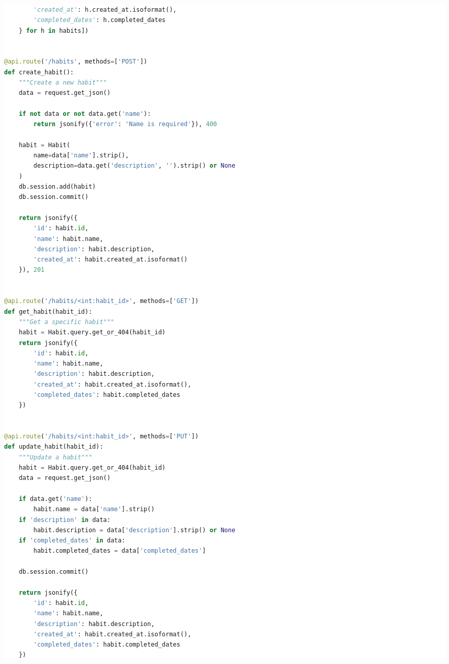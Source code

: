 ```python
        'created_at': h.created_at.isoformat(),
        'completed_dates': h.completed_dates
    } for h in habits])


@api.route('/habits', methods=['POST'])
def create_habit():
    """Create a new habit"""
    data = request.get_json()

    if not data or not data.get('name'):
        return jsonify({'error': 'Name is required'}), 400

    habit = Habit(
        name=data['name'].strip(),
        description=data.get('description', '').strip() or None
    )
    db.session.add(habit)
    db.session.commit()

    return jsonify({
        'id': habit.id,
        'name': habit.name,
        'description': habit.description,
        'created_at': habit.created_at.isoformat()
    }), 201


@api.route('/habits/<int:habit_id>', methods=['GET'])
def get_habit(habit_id):
    """Get a specific habit"""
    habit = Habit.query.get_or_404(habit_id)
    return jsonify({
        'id': habit.id,
        'name': habit.name,
        'description': habit.description,
        'created_at': habit.created_at.isoformat(),
        'completed_dates': habit.completed_dates
    })


@api.route('/habits/<int:habit_id>', methods=['PUT'])
def update_habit(habit_id):
    """Update a habit"""
    habit = Habit.query.get_or_404(habit_id)
    data = request.get_json()

    if data.get('name'):
        habit.name = data['name'].strip()
    if 'description' in data:
        habit.description = data['description'].strip() or None
    if 'completed_dates' in data:
        habit.completed_dates = data['completed_dates']

    db.session.commit()

    return jsonify({
        'id': habit.id,
        'name': habit.name,
        'description': habit.description,
        'created_at': habit.created_at.isoformat(),
        'completed_dates': habit.completed_dates
    })
```